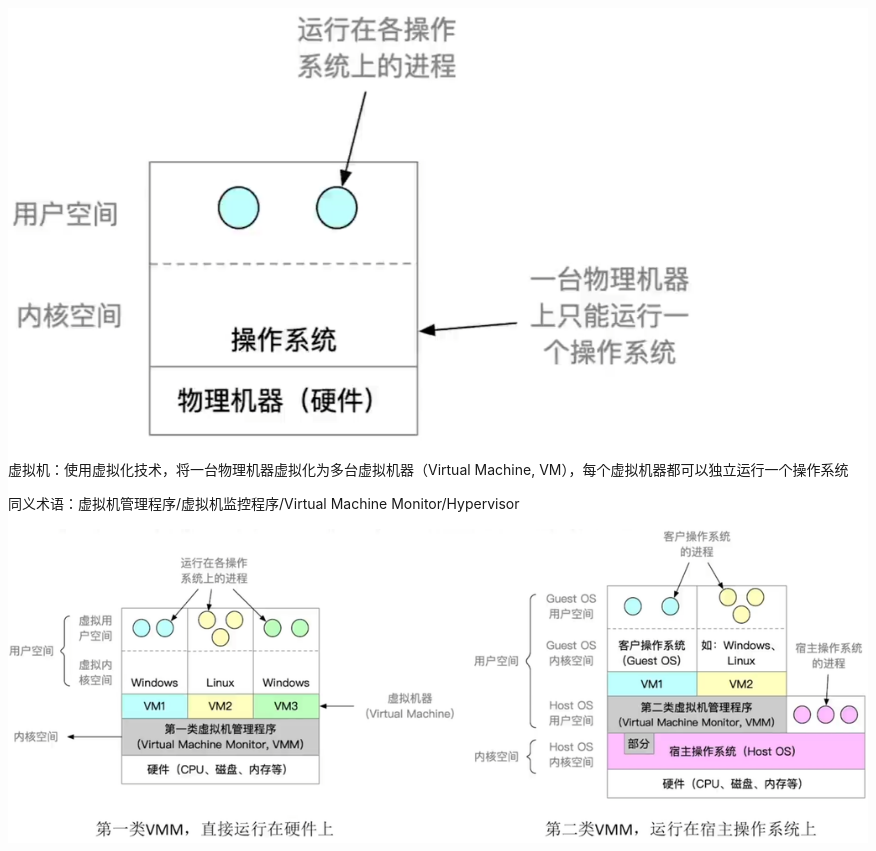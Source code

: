 <img src="14.png" style="zoom:67%;" />

虚拟机：使用虚拟化技术，将一台物理机器虚拟化为多台虚拟机器（Virtual Machine, VM），每个虚拟机器都可以独立运行一个操作系统

同义术语：虚拟机管理程序/虚拟机监控程序/Virtual Machine Monitor/Hypervisor

![](15.png)
